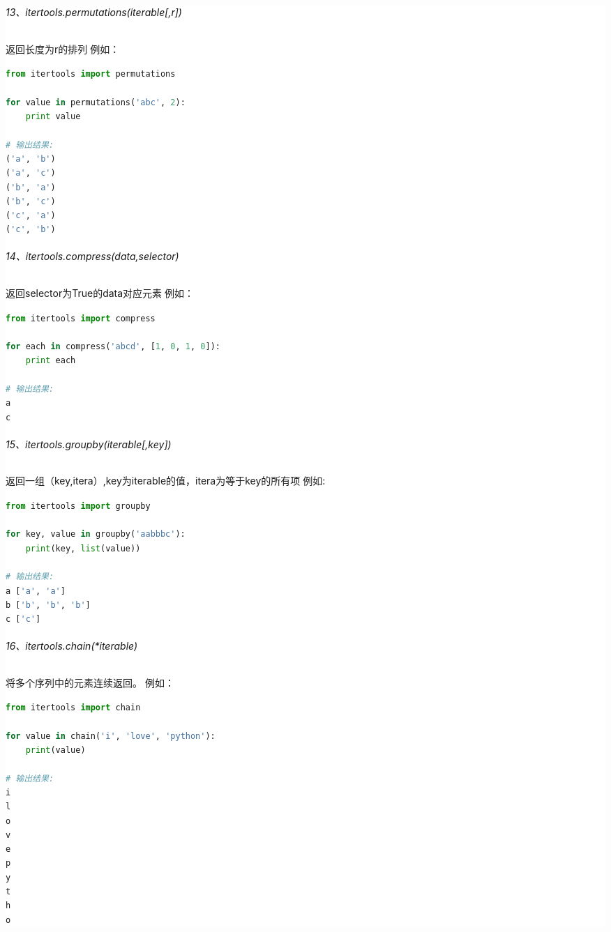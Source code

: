 ###### 13、itertools.permutations(iterable[,r])
返回长度为r的排列 例如：

```python
from itertools import permutations

for value in permutations('abc', 2):
    print value

# 输出结果:
('a', 'b')
('a', 'c')
('b', 'a')
('b', 'c')
('c', 'a')
('c', 'b')
```

###### 14、itertools.compress(data,selector)
返回selector为True的data对应元素 例如：

```python
from itertools import compress

for each in compress('abcd', [1, 0, 1, 0]):
    print each

# 输出结果:
a
c
```

###### 15、itertools.groupby(iterable[,key])
返回一组（key,itera）,key为iterable的值，itera为等于key的所有项 例如:

```python
from itertools import groupby

for key, value in groupby('aabbbc'):
    print(key, list(value))

# 输出结果:
a ['a', 'a']
b ['b', 'b', 'b']
c ['c']
```

###### 16、itertools.chain(*iterable)
将多个序列中的元素连续返回。 例如：

```python
from itertools import chain

for value in chain('i', 'love', 'python'):
    print(value)

# 输出结果:
i
l
o
v
e
p
y
t
h
o
```